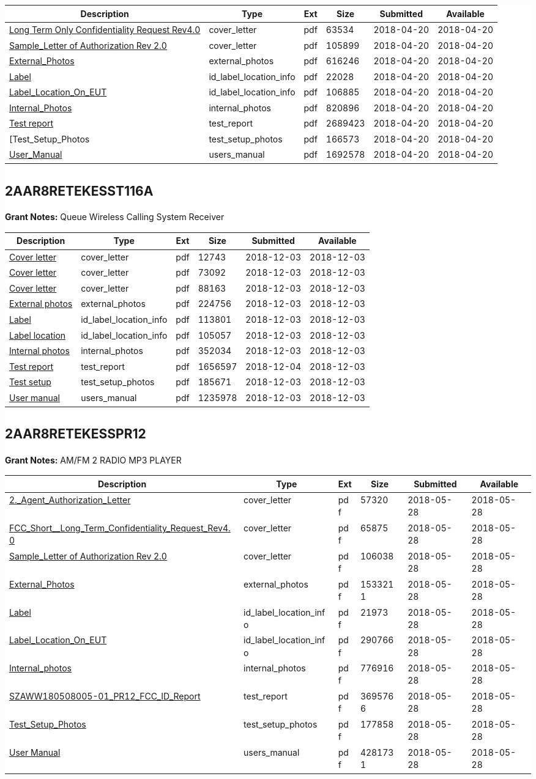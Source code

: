 
| Description | Type | Ext | Size | Submitted | Available |
| ----------- | ---- | --- | ---- | --------- | --------- |
| [Long Term Only Confidentiality Request Rev4.0](2AAR8-RETEKESSV112/19d206f1e9cdfaa8dac6b6234c148de0/3823221.pdf) | cover_letter | pdf | 63534 | 2018-04-20 | 2018-04-20 |
| [Sample_Letter of Authorization Rev 2.0](2AAR8-RETEKESSV112/19d206f1e9cdfaa8dac6b6234c148de0/3823224.pdf) | cover_letter | pdf | 105899 | 2018-04-20 | 2018-04-20 |
| [External_Photos](2AAR8-RETEKESSV112/19d206f1e9cdfaa8dac6b6234c148de0/3823217.pdf) | external_photos | pdf | 616246 | 2018-04-20 | 2018-04-20 |
| [Label](2AAR8-RETEKESSV112/19d206f1e9cdfaa8dac6b6234c148de0/3823222.pdf) | id_label_location_info | pdf | 22028 | 2018-04-20 | 2018-04-20 |
| [Label_Location_On_EUT](2AAR8-RETEKESSV112/19d206f1e9cdfaa8dac6b6234c148de0/3823223.pdf) | id_label_location_info | pdf | 106885 | 2018-04-20 | 2018-04-20 |
| [Internal_Photos](2AAR8-RETEKESSV112/19d206f1e9cdfaa8dac6b6234c148de0/3823218.pdf) | internal_photos | pdf | 820896 | 2018-04-20 | 2018-04-20 |
| [Test report](2AAR8-RETEKESSV112/19d206f1e9cdfaa8dac6b6234c148de0/3823490.pdf) | test_report | pdf | 2689423 | 2018-04-20 | 2018-04-20 |
| [Test_Setup_Photos[](2AAR8-RETEKESSV112/19d206f1e9cdfaa8dac6b6234c148de0/3823216.pdf) | test_setup_photos | pdf | 166573 | 2018-04-20 | 2018-04-20 |
| [User_Manual](2AAR8-RETEKESSV112/19d206f1e9cdfaa8dac6b6234c148de0/3823219.pdf) | users_manual | pdf | 1692578 | 2018-04-20 | 2018-04-20 |
## 2AAR8RETEKESST116A
**Grant Notes:** Queue Wireless Calling System Receiver

| Description | Type | Ext | Size | Submitted | Available |
| ----------- | ---- | --- | ---- | --------- | --------- |
| [Cover letter](2AAR8RETEKESST116A/6229dcd5ce6435735f60ae584dc0e046/4092234.pdf) | cover_letter | pdf | 12743 | 2018-12-03 | 2018-12-03 |
| [Cover letter](2AAR8RETEKESST116A/6229dcd5ce6435735f60ae584dc0e046/4092235.pdf) | cover_letter | pdf | 73092 | 2018-12-03 | 2018-12-03 |
| [Cover letter](2AAR8RETEKESST116A/6229dcd5ce6435735f60ae584dc0e046/4092236.pdf) | cover_letter | pdf | 88163 | 2018-12-03 | 2018-12-03 |
| [External photos](2AAR8RETEKESST116A/6229dcd5ce6435735f60ae584dc0e046/4092237.pdf) | external_photos | pdf | 224756 | 2018-12-03 | 2018-12-03 |
| [Label](2AAR8RETEKESST116A/6229dcd5ce6435735f60ae584dc0e046/4092238.pdf) | id_label_location_info | pdf | 113801 | 2018-12-03 | 2018-12-03 |
| [Label location](2AAR8RETEKESST116A/6229dcd5ce6435735f60ae584dc0e046/4092239.pdf) | id_label_location_info | pdf | 105057 | 2018-12-03 | 2018-12-03 |
| [Internal photos](2AAR8RETEKESST116A/6229dcd5ce6435735f60ae584dc0e046/4092240.pdf) | internal_photos | pdf | 352034 | 2018-12-03 | 2018-12-03 |
| [Test report](2AAR8RETEKESST116A/6229dcd5ce6435735f60ae584dc0e046/4093815.pdf) | test_report | pdf | 1656597 | 2018-12-04 | 2018-12-03 |
| [Test setup](2AAR8RETEKESST116A/6229dcd5ce6435735f60ae584dc0e046/4092244.pdf) | test_setup_photos | pdf | 185671 | 2018-12-03 | 2018-12-03 |
| [User manual](2AAR8RETEKESST116A/6229dcd5ce6435735f60ae584dc0e046/4092221.pdf) | users_manual | pdf | 1235978 | 2018-12-03 | 2018-12-03 |
## 2AAR8RETEKESSPR12
**Grant Notes:** AM/FM 2 RADIO MP3 PLAYER

| Description | Type | Ext | Size | Submitted | Available |
| ----------- | ---- | --- | ---- | --------- | --------- |
| [2._Agent_Authorization_Letter](2AAR8RETEKESSPR12/00cd354c57fefc7fe281c29377398d4c/3865849.pdf) | cover_letter | pdf | 57320 | 2018-05-28 | 2018-05-28 |
| [FCC_Short__Long_Term_Confidentiality_Request_Rev4.0](2AAR8RETEKESSPR12/00cd354c57fefc7fe281c29377398d4c/3865851.pdf) | cover_letter | pdf | 65875 | 2018-05-28 | 2018-05-28 |
| [Sample_Letter of Authorization Rev 2.0](2AAR8RETEKESSPR12/00cd354c57fefc7fe281c29377398d4c/3865854.pdf) | cover_letter | pdf | 106038 | 2018-05-28 | 2018-05-28 |
| [External_Photos](2AAR8RETEKESSPR12/00cd354c57fefc7fe281c29377398d4c/3865847.pdf) | external_photos | pdf | 1533211 | 2018-05-28 | 2018-05-28 |
| [Label](2AAR8RETEKESSPR12/00cd354c57fefc7fe281c29377398d4c/3865852.pdf) | id_label_location_info | pdf | 21973 | 2018-05-28 | 2018-05-28 |
| [Label_Location_On_EUT](2AAR8RETEKESSPR12/00cd354c57fefc7fe281c29377398d4c/3865853.pdf) | id_label_location_info | pdf | 290766 | 2018-05-28 | 2018-05-28 |
| [Internal_photos](2AAR8RETEKESSPR12/00cd354c57fefc7fe281c29377398d4c/3865848.pdf) | internal_photos | pdf | 776916 | 2018-05-28 | 2018-05-28 |
| [SZAWW180508005-01_PR12_FCC_ID_Report](2AAR8RETEKESSPR12/00cd354c57fefc7fe281c29377398d4c/3865855.pdf) | test_report | pdf | 3695766 | 2018-05-28 | 2018-05-28 |
| [Test_Setup_Photos](2AAR8RETEKESSPR12/00cd354c57fefc7fe281c29377398d4c/3865846.pdf) | test_setup_photos | pdf | 177858 | 2018-05-28 | 2018-05-28 |
| [User Manual](2AAR8RETEKESSPR12/00cd354c57fefc7fe281c29377398d4c/3865856.pdf) | users_manual | pdf | 4281731 | 2018-05-28 | 2018-05-28 |